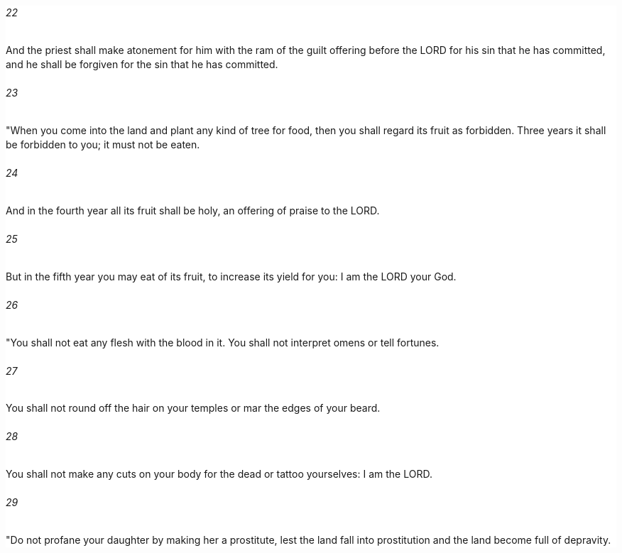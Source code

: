 

###### 22 


And the priest shall make atonement for him with the ram of the guilt offering before the LORD for his sin that he has committed, and he shall be forgiven for the sin that he has committed. 





###### 23 


"When you come into the land and plant any kind of tree for food, then you shall regard its fruit as forbidden. Three years it shall be forbidden to you; it must not be eaten. 





###### 24 


And in the fourth year all its fruit shall be holy, an offering of praise to the LORD. 





###### 25 


But in the fifth year you may eat of its fruit, to increase its yield for you: I am the LORD your God. 





###### 26 


"You shall not eat any flesh with the blood in it. You shall not interpret omens or tell fortunes. 





###### 27 


You shall not round off the hair on your temples or mar the edges of your beard. 





###### 28 


You shall not make any cuts on your body for the dead or tattoo yourselves: I am the LORD. 





###### 29 


"Do not profane your daughter by making her a prostitute, lest the land fall into prostitution and the land become full of depravity. 
